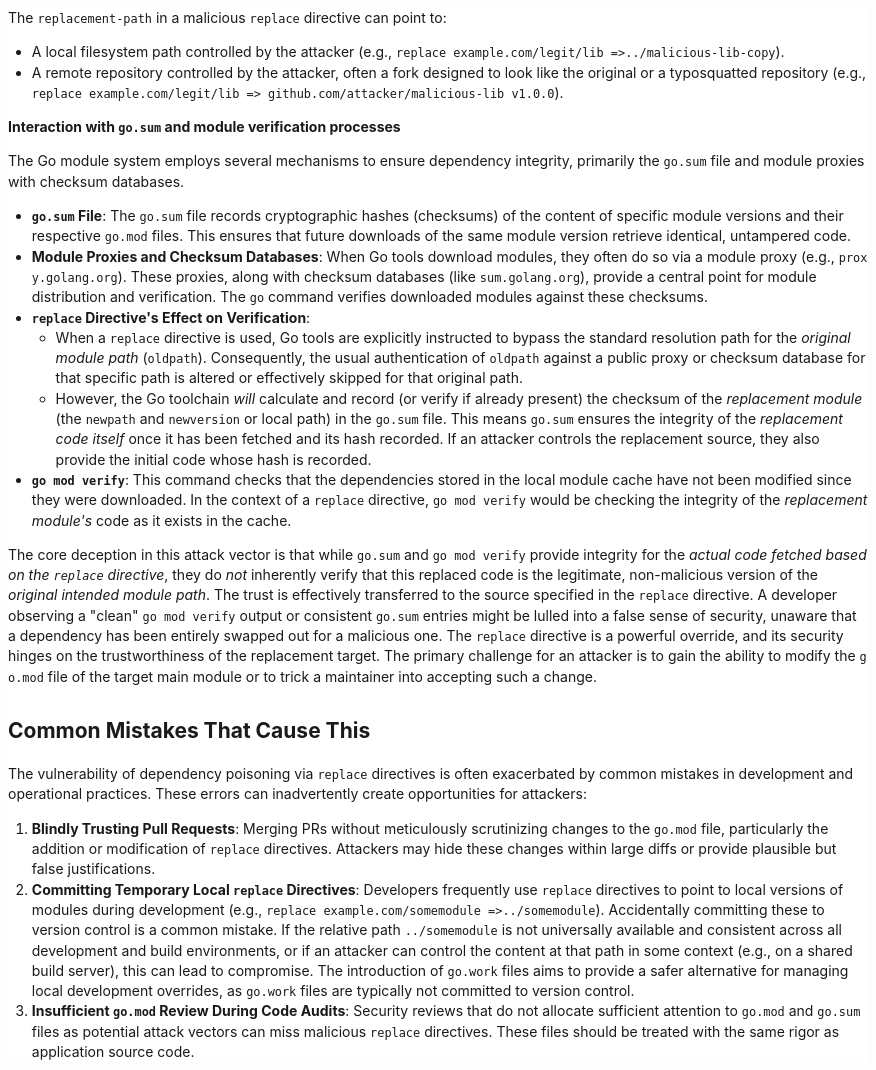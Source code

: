 The `replacement-path` in a malicious `replace` directive can point to:

- A local filesystem path controlled by the attacker (e.g., `replace example.com/legit/lib =>../malicious-lib-copy`).
- A remote repository controlled by the attacker, often a fork designed to look like the original or a typosquatted repository (e.g., `replace example.com/legit/lib => github.com/attacker/malicious-lib v1.0.0`).

**Interaction with `go.sum` and module verification processes**

The Go module system employs several mechanisms to ensure dependency integrity, primarily the `go.sum` file and module proxies with checksum databases.

- **`go.sum` File**: The `go.sum` file records cryptographic hashes (checksums) of the content of specific module versions and their respective `go.mod` files. This ensures that future downloads of the same module version retrieve identical, untampered code.
- **Module Proxies and Checksum Databases**: When Go tools download modules, they often do so via a module proxy (e.g., `proxy.golang.org`). These proxies, along with checksum databases (like `sum.golang.org`), provide a central point for module distribution and verification. The `go` command verifies downloaded modules against these checksums.
- **`replace` Directive's Effect on Verification**:
    - When a `replace` directive is used, Go tools are explicitly instructed to bypass the standard resolution path for the *original module path* (`oldpath`). Consequently, the usual authentication of `oldpath` against a public proxy or checksum database for that specific path is altered or effectively skipped for that original path.
    - However, the Go toolchain *will* calculate and record (or verify if already present) the checksum of the *replacement module* (the `newpath` and `newversion` or local path) in the `go.sum` file. This means `go.sum` ensures the integrity of the *replacement code itself* once it has been fetched and its hash recorded. If an attacker controls the replacement source, they also provide the initial code whose hash is recorded.
- **`go mod verify`**: This command checks that the dependencies stored in the local module cache have not been modified since they were downloaded. In the context of a `replace` directive, `go mod verify` would be checking the integrity of the *replacement module's* code as it exists in the cache.

The core deception in this attack vector is that while `go.sum` and `go mod verify` provide integrity for the *actual code fetched based on the `replace` directive*, they do *not* inherently verify that this replaced code is the legitimate, non-malicious version of the *original intended module path*. The trust is effectively transferred to the source specified in the `replace` directive. A developer observing a "clean" `go mod verify` output or consistent `go.sum` entries might be lulled into a false sense of security, unaware that a dependency has been entirely swapped out for a malicious one. The `replace` directive is a powerful override, and its security hinges on the trustworthiness of the replacement target. The primary challenge for an attacker is to gain the ability to modify the `go.mod` file of the target main module or to trick a maintainer into accepting such a change.

## Common Mistakes That Cause This

The vulnerability of dependency poisoning via `replace` directives is often exacerbated by common mistakes in development and operational practices. These errors can inadvertently create opportunities for attackers:

1. **Blindly Trusting Pull Requests**: Merging PRs without meticulously scrutinizing changes to the `go.mod` file, particularly the addition or modification of `replace` directives. Attackers may hide these changes within large diffs or provide plausible but false justifications.
2. **Committing Temporary Local `replace` Directives**: Developers frequently use `replace` directives to point to local versions of modules during development (e.g., `replace example.com/somemodule =>../somemodule`). Accidentally committing these to version control is a common mistake. If the relative path `../somemodule` is not universally available and consistent across all development and build environments, or if an attacker can control the content at that path in some context (e.g., on a shared build server), this can lead to compromise. The introduction of `go.work` files aims to provide a safer alternative for managing local development overrides, as `go.work` files are typically not committed to version control.
3. **Insufficient `go.mod` Review During Code Audits**: Security reviews that do not allocate sufficient attention to `go.mod` and `go.sum` files as potential attack vectors can miss malicious `replace` directives. These files should be treated with the same rigor as application source code.